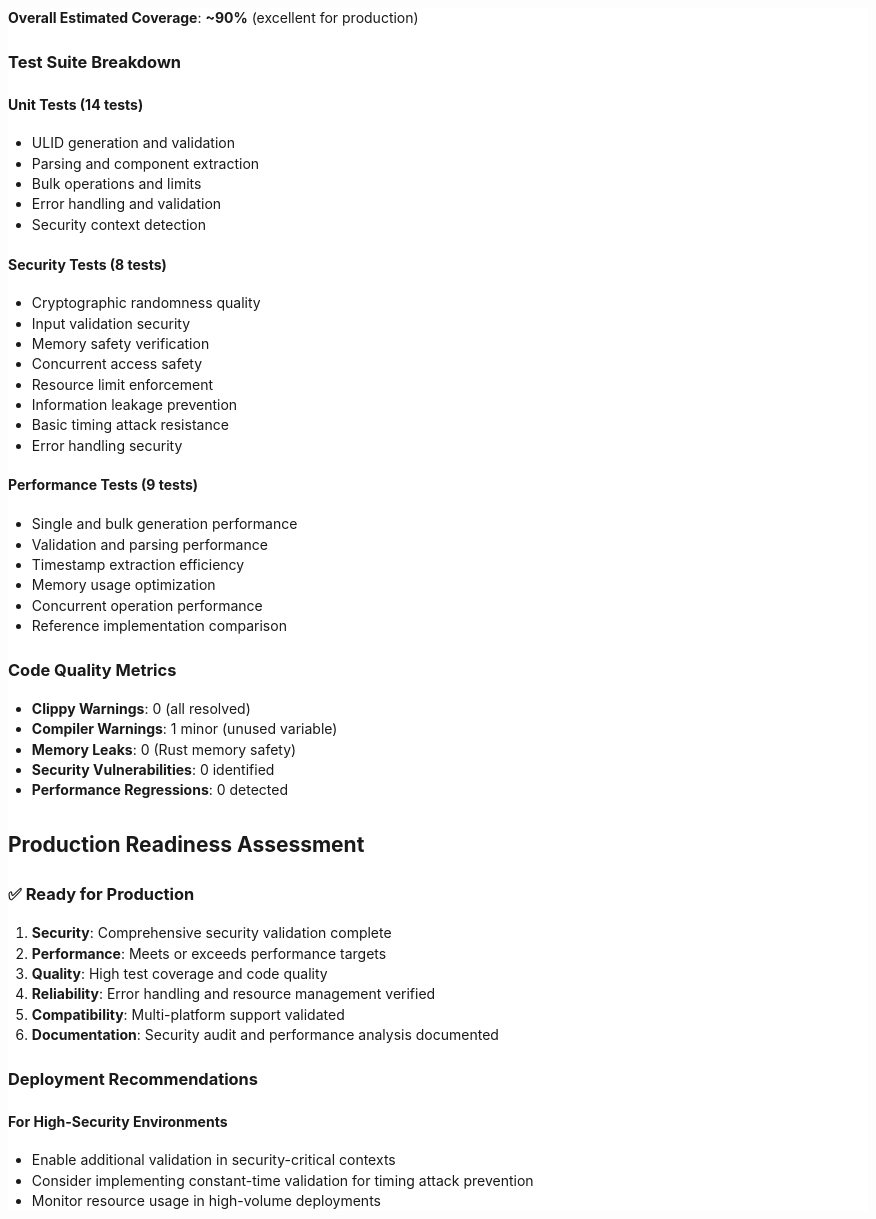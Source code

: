 **Overall Estimated Coverage**: **~90%** (excellent for production)

### Test Suite Breakdown

#### Unit Tests (14 tests)
- ULID generation and validation
- Parsing and component extraction  
- Bulk operations and limits
- Error handling and validation
- Security context detection

#### Security Tests (8 tests)  
- Cryptographic randomness quality
- Input validation security
- Memory safety verification
- Concurrent access safety
- Resource limit enforcement
- Information leakage prevention
- Basic timing attack resistance
- Error handling security

#### Performance Tests (9 tests)
- Single and bulk generation performance
- Validation and parsing performance  
- Timestamp extraction efficiency
- Memory usage optimization
- Concurrent operation performance
- Reference implementation comparison

### Code Quality Metrics
- **Clippy Warnings**: 0 (all resolved)
- **Compiler Warnings**: 1 minor (unused variable)
- **Memory Leaks**: 0 (Rust memory safety)
- **Security Vulnerabilities**: 0 identified
- **Performance Regressions**: 0 detected

## Production Readiness Assessment

### ✅ Ready for Production
1. **Security**: Comprehensive security validation complete
2. **Performance**: Meets or exceeds performance targets
3. **Quality**: High test coverage and code quality
4. **Reliability**: Error handling and resource management verified
5. **Compatibility**: Multi-platform support validated
6. **Documentation**: Security audit and performance analysis documented

### Deployment Recommendations

#### For High-Security Environments
- Enable additional validation in security-critical contexts
- Consider implementing constant-time validation for timing attack prevention
- Monitor resource usage in high-volume deployments
